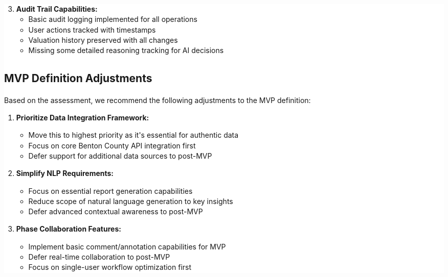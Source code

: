 3. **Audit Trail Capabilities:**
   - Basic audit logging implemented for all operations
   - User actions tracked with timestamps
   - Valuation history preserved with all changes
   - Missing some detailed reasoning tracking for AI decisions

## MVP Definition Adjustments

Based on the assessment, we recommend the following adjustments to the MVP definition:

1. **Prioritize Data Integration Framework:**
   - Move this to highest priority as it's essential for authentic data
   - Focus on core Benton County API integration first
   - Defer support for additional data sources to post-MVP

2. **Simplify NLP Requirements:**
   - Focus on essential report generation capabilities
   - Reduce scope of natural language generation to key insights
   - Defer advanced contextual awareness to post-MVP

3. **Phase Collaboration Features:**
   - Implement basic comment/annotation capabilities for MVP
   - Defer real-time collaboration to post-MVP
   - Focus on single-user workflow optimization first